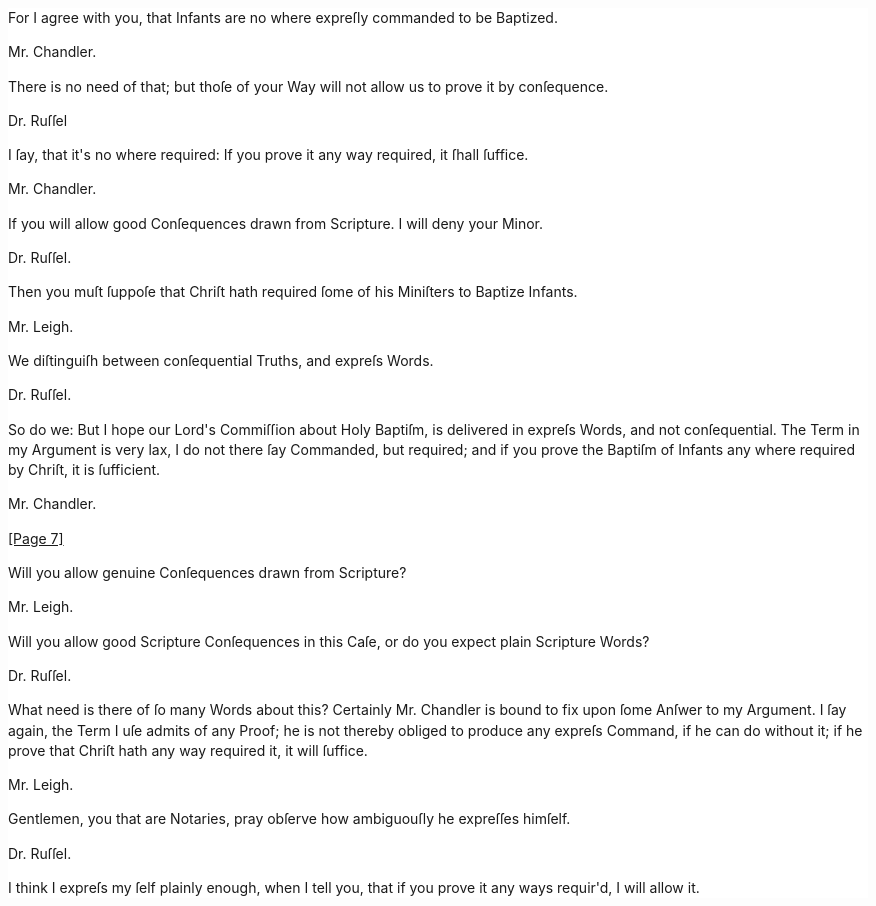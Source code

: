 For I agree with you, that Infants are no where expreſly commanded to be
Baptized.

Mr. Chandler.

There is no need of that; but thoſe of your Way will not allow us to prove it
by conſequence.

Dr. Ruſſel

I ſay, that it's no where required: If you prove it any way required, it ſhall
ſuffice.

Mr. Chandler.

If you will allow good Conſequences drawn from Scripture. I will deny your
Minor.

Dr. Ruſſel.

Then you muſt ſuppoſe that Chriſt hath requi­red ſome of his Miniſters to
Baptize Infants.

Mr. Leigh.

We diſtinguiſh between conſequential Truths, and expreſs Words.

Dr. Ruſſel.

So do we: But I hope our Lord's Commiſſion about Holy Baptiſm, is delivered in
expreſs Words, and not conſequential. The Term in my Argument is very lax, I
do not there ſay Commanded, but required; and if you prove the Baptiſm of
Infants any where required by Chriſt, it is ſufficient.

Mr. Chandler.

[[Page 7]](http://eebo.chadwyck.com/downloadtiff?vid=31621&page=12)

Will you allow genuine Conſequences drawn from Scripture?

Mr. Leigh.

Will you allow good Scripture Conſequences in this Caſe, or do you expect
plain Scripture Words?

Dr. Ruſſel.

What need is there of ſo many Words about this? Certainly Mr. Chandler is
bound to fix upon ſome Anſwer to my Argument. I ſay again, the Term I uſe
admits of any Proof; he is not thereby obliged to produce any expreſs Command,
if he can do without it; if he prove that Chriſt hath any way required it, it
will ſuffice.

Mr. Leigh.

Gentlemen, you that are Notaries, pray obſerve how ambiguouſly he expreſſes
himſelf.

Dr. Ruſſel.

I think I expreſs my ſelf plainly enough, when I tell you, that if you prove
it any ways requir'd, I will allow it.

